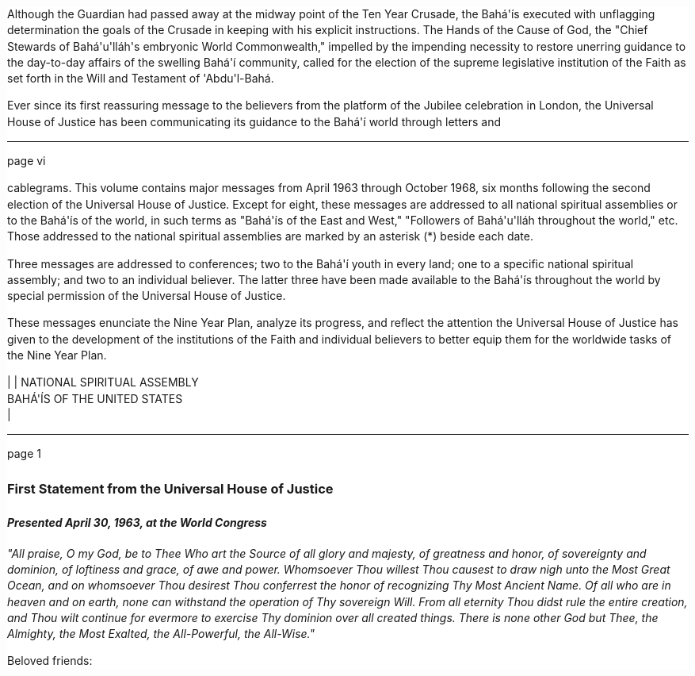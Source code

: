 Although the Guardian had passed away at the midway point of the Ten Year Crusade, the Bahá'ís executed with unflagging determination the goals of the Crusade in keeping with his explicit instructions. The Hands of the Cause of God, the "Chief Stewards of Bahá'u'lláh's embryonic World Commonwealth," impelled by the impending necessity to restore unerring guidance to the day-to-day affairs of the swelling Bahá'í community, called for the election of the supreme legislative institution of the Faith as set forth in the Will and Testament of 'Abdu'l-Bahá.  
  
Ever since its first reassuring message to the believers from the platform of the Jubilee celebration in London, the Universal House of Justice has been communicating its guidance to the Bahá'í world through letters and  
  

* * *

page vi  
  
cablegrams. This volume contains major messages from April 1963 through October 1968, six months following the second election of the Universal House of Justice. Except for eight, these messages are addressed to all national spiritual assemblies or to the Bahá'ís of the world, in such terms as "Bahá'ís of the East and West," "Followers of Bahá'u'lláh throughout the world," etc. Those addressed to the national spiritual assemblies are marked by an asterisk (*) beside each date.  
  
Three messages are addressed to conferences; two to the Bahá'í youth in every land; one to a specific national spiritual assembly; and two to an individual believer. The latter three have been made available to the Bahá'ís throughout the world by special permission of the Universal House of Justice.  
  
These messages enunciate the Nine Year Plan, analyze its progress, and reflect the attention the Universal House of Justice has given to the development of the institutions of the Faith and individual believers to better equip them for the worldwide tasks of the Nine Year Plan.  
  

|  | NATIONAL SPIRITUAL ASSEMBLY  
BAHÁ'ÍS OF THE UNITED STATES  
 |

  
  

* * *

page 1

### First Statement from the Universal House of Justice

#### _Presented April 30, 1963, at the World Congress_

_"All praise, O my God, be to Thee Who art the Source of all glory and majesty, of greatness and honor, of sovereignty and dominion, of loftiness and grace, of awe and power. Whomsoever Thou willest Thou causest to draw nigh unto the Most Great Ocean, and on whomsoever Thou desirest Thou conferrest the honor of recognizing Thy Most Ancient Name. Of all who are in heaven and on earth, none can withstand the operation of Thy sovereign Will. From all eternity Thou didst rule the entire creation, and Thou wilt continue for evermore to exercise Thy dominion over all created things. There is none other God but Thee, the Almighty, the Most Exalted, the All-Powerful, the All-Wise."_

  
Beloved friends:  
  